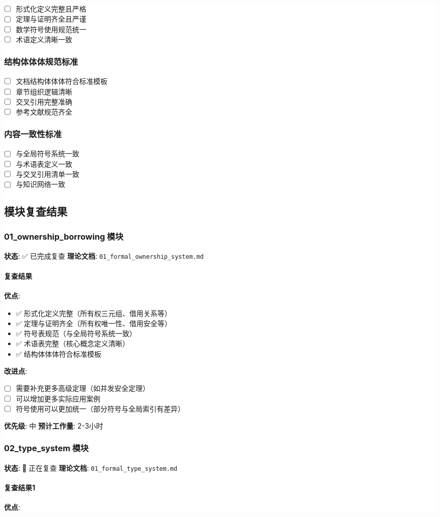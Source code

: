 - [ ] 形式化定义完整且严格
- [ ] 定理与证明齐全且严谨
- [ ] 数学符号使用规范统一
- [ ] 术语定义清晰一致

### 结构体体体规范标准

- [ ] 文档结构体体体符合标准模板
- [ ] 章节组织逻辑清晰
- [ ] 交叉引用完整准确
- [ ] 参考文献规范齐全

### 内容一致性标准

- [ ] 与全局符号系统一致
- [ ] 与术语表定义一致
- [ ] 与交叉引用清单一致
- [ ] 与知识网络一致

## 模块复查结果

### 01_ownership_borrowing 模块

**状态**: ✅ 已完成复查
**理论文档**: `01_formal_ownership_system.md`

#### 复查结果

**优点**:

- ✅ 形式化定义完整（所有权三元组、借用关系等）
- ✅ 定理与证明齐全（所有权唯一性、借用安全等）
- ✅ 符号表规范（与全局符号系统一致）
- ✅ 术语表完整（核心概念定义清晰）
- ✅ 结构体体体符合标准模板

**改进点**:

- [ ] 需要补充更多高级定理（如并发安全定理）
- [ ] 可以增加更多实际应用案例
- [ ] 符号使用可以更加统一（部分符号与全局索引有差异）

**优先级**: 中
**预计工作量**: 2-3小时

### 02_type_system 模块

**状态**: 🔄 正在复查
**理论文档**: `01_formal_type_system.md`

#### 复查结果1

**优点**:
